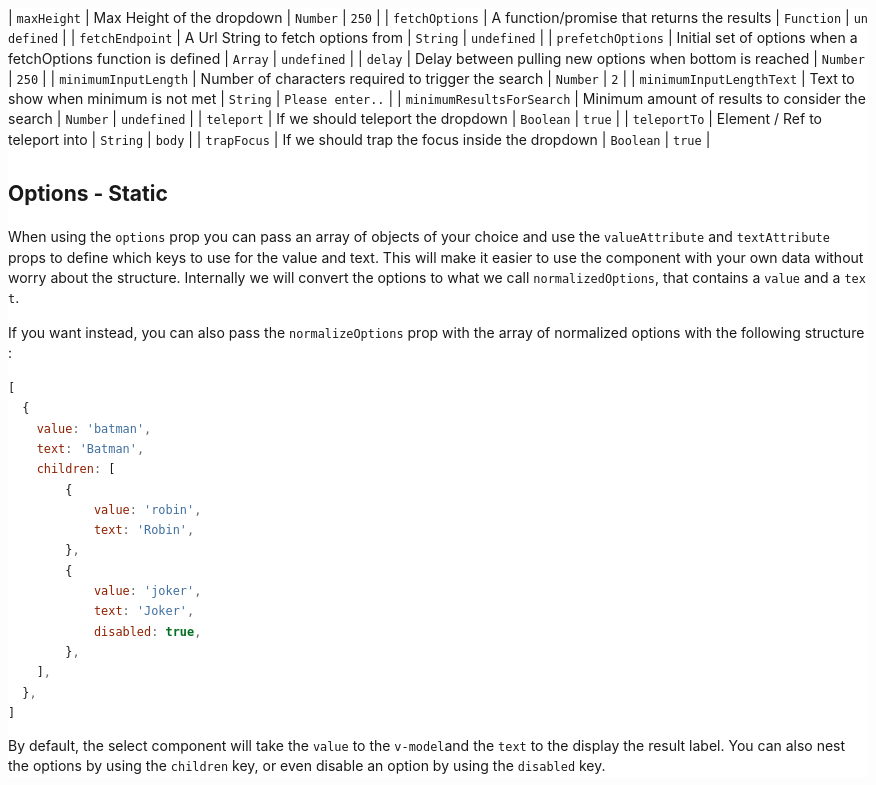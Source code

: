 | `maxHeight`                | Max Height of the dropdown                                     | `Number`          | `250`            |
| `fetchOptions`             | A function/promise that returns the results                    | `Function`        | `undefined`      |
| `fetchEndpoint`             | A Url String to fetch options from                             | `String`               | `undefined`      |
| `prefetchOptions`          | Initial set of options when a fetchOptions function is defined | `Array`           | `undefined`      |
| `delay`                    | Delay between pulling new options when bottom is reached       | `Number`          | `250`            |
| `minimumInputLength`       | Number of characters required to trigger the search            | `Number`          | `2`              |
| `minimumInputLengthText`   | Text to show when minimum is not met                           | `String`          | `Please enter..` |
| `minimumResultsForSearch`  | Minimum amount of results to consider the search               | `Number`          | `undefined`      |
| `teleport`                 | If we should teleport the dropdown                             | `Boolean`         | `true`           |
| `teleportTo`               | Element / Ref to teleport into                                 | `String`          | `body`           |
| `trapFocus`                | If we should trap the focus inside the dropdown                | `Boolean`         | `true`           |


## Options - Static

When using the `options` prop you can pass an array of objects of your choice and use the `valueAttribute` and `textAttribute` props to define which keys to use for the value and text.
This will make it easier to use the component with your own data without worry about the structure.
Internally we will convert the options to what we call `normalizedOptions`, that contains a `value` and a `text`.

If you want instead, you can also pass the `normalizeOptions` prop with the array of normalized options with the following structure :

```js
[
  {
    value: 'batman',
    text: 'Batman',
    children: [
        {
            value: 'robin',
            text: 'Robin',
        },
        {
            value: 'joker',
            text: 'Joker',
            disabled: true,
        },
    ],
  },
]
```

By default, the select component will take the `value` to the `v-model`and the `text` to the display the result label.
You can also nest the options by using the `children` key, or even disable an option by using the `disabled` key.
